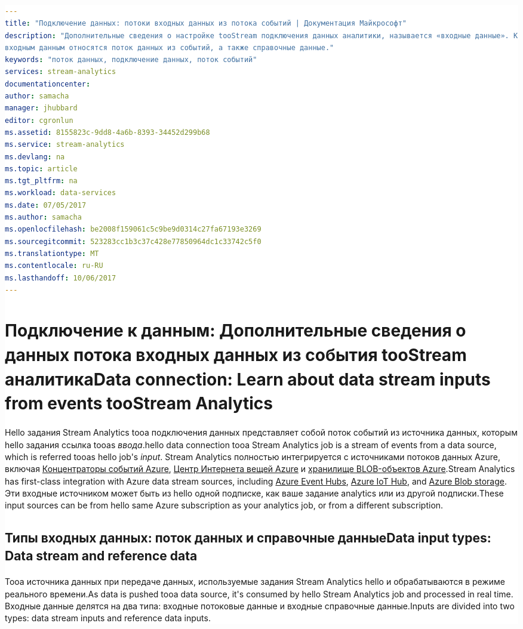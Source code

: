 ```yaml
---
title: "Подключение данных: потоки входных данных из потока событий | Документация Майкрософт"
description: "Дополнительные сведения о настройке tooStream подключения данных аналитики, называется «входные данные». К входным данным относятся поток данных из событий, а также справочные данные."
keywords: "поток данных, подключение данных, поток событий"
services: stream-analytics
documentationcenter: 
author: samacha
manager: jhubbard
editor: cgronlun
ms.assetid: 8155823c-9dd8-4a6b-8393-34452d299b68
ms.service: stream-analytics
ms.devlang: na
ms.topic: article
ms.tgt_pltfrm: na
ms.workload: data-services
ms.date: 07/05/2017
ms.author: samacha
ms.openlocfilehash: be2008f159061c5c9be9d0314c27fa67193e3269
ms.sourcegitcommit: 523283cc1b3c37c428e77850964dc1c33742c5f0
ms.translationtype: MT
ms.contentlocale: ru-RU
ms.lasthandoff: 10/06/2017
---
```

# <a name="data-connection-learn-about-data-stream-inputs-from-events-toostream-analytics"></a><span data-ttu-id="bf1a0-105">Подключение к данным: Дополнительные сведения о данных потока входных данных из события tooStream аналитика</span><span class="sxs-lookup"><span data-stu-id="bf1a0-105">Data connection: Learn about data stream inputs from events tooStream Analytics</span></span>
<span data-ttu-id="bf1a0-106">Hello задания Stream Analytics tooa подключения данных представляет собой поток событий из источника данных, которым hello задания ссылка tooas *ввода*.</span><span class="sxs-lookup"><span data-stu-id="bf1a0-106">hello data connection tooa Stream Analytics job is a stream of events from a data source, which is referred tooas hello job's *input*.</span></span> <span data-ttu-id="bf1a0-107">Stream Analytics полностью интегрируется с источниками потоков данных Azure, включая [Концентраторы событий Azure](https://azure.microsoft.com/services/event-hubs/), [Центр Интернета вещей Azure](https://azure.microsoft.com/services/iot-hub/) и [хранилище BLOB-объектов Azure](https://azure.microsoft.com/services/storage/blobs/).</span><span class="sxs-lookup"><span data-stu-id="bf1a0-107">Stream Analytics has first-class integration with Azure data stream sources, including [Azure Event Hubs](https://azure.microsoft.com/services/event-hubs/), [Azure IoT Hub](https://azure.microsoft.com/services/iot-hub/), and [Azure Blob storage](https://azure.microsoft.com/services/storage/blobs/).</span></span> <span data-ttu-id="bf1a0-108">Эти входные источником может быть из hello одной подписке, как ваше задание analytics или из другой подписки.</span><span class="sxs-lookup"><span data-stu-id="bf1a0-108">These input sources can be from hello same Azure subscription as your analytics job, or from a different subscription.</span></span>

## <a name="data-input-types-data-stream-and-reference-data"></a><span data-ttu-id="bf1a0-109">Типы входных данных: поток данных и справочные данные</span><span class="sxs-lookup"><span data-stu-id="bf1a0-109">Data input types: Data stream and reference data</span></span>
<span data-ttu-id="bf1a0-110">Tooa источника данных при передаче данных, используемые задания Stream Analytics hello и обрабатываются в режиме реального времени.</span><span class="sxs-lookup"><span data-stu-id="bf1a0-110">As data is pushed tooa data source, it's consumed by hello Stream Analytics job and processed in real time.</span></span> <span data-ttu-id="bf1a0-111">Входные данные делятся на два типа: входные потоковые данные и входные справочные данные.</span><span class="sxs-lookup"><span data-stu-id="bf1a0-111">Inputs are divided into two types: data stream inputs and reference data inputs.</span></span>
